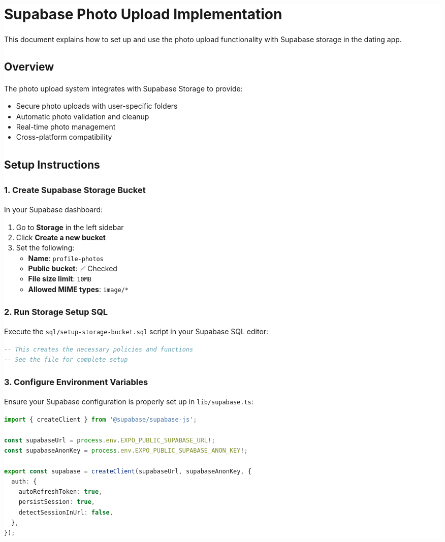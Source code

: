 # Supabase Photo Upload Implementation

This document explains how to set up and use the photo upload functionality with Supabase storage in the dating app.

## Overview

The photo upload system integrates with Supabase Storage to provide:
- Secure photo uploads with user-specific folders
- Automatic photo validation and cleanup
- Real-time photo management
- Cross-platform compatibility

## Setup Instructions

### 1. Create Supabase Storage Bucket

In your Supabase dashboard:

1. Go to **Storage** in the left sidebar
2. Click **Create a new bucket**
3. Set the following:
   - **Name**: `profile-photos`
   - **Public bucket**: ✅ Checked
   - **File size limit**: `10MB`
   - **Allowed MIME types**: `image/*`

### 2. Run Storage Setup SQL

Execute the `sql/setup-storage-bucket.sql` script in your Supabase SQL editor:

```sql
-- This creates the necessary policies and functions
-- See the file for complete setup
```

### 3. Configure Environment Variables

Ensure your Supabase configuration is properly set up in `lib/supabase.ts`:

```typescript
import { createClient } from '@supabase/supabase-js';

const supabaseUrl = process.env.EXPO_PUBLIC_SUPABASE_URL!;
const supabaseAnonKey = process.env.EXPO_PUBLIC_SUPABASE_ANON_KEY!;

export const supabase = createClient(supabaseUrl, supabaseAnonKey, {
  auth: {
    autoRefreshToken: true,
    persistSession: true,
    detectSessionInUrl: false,
  },
});
```
